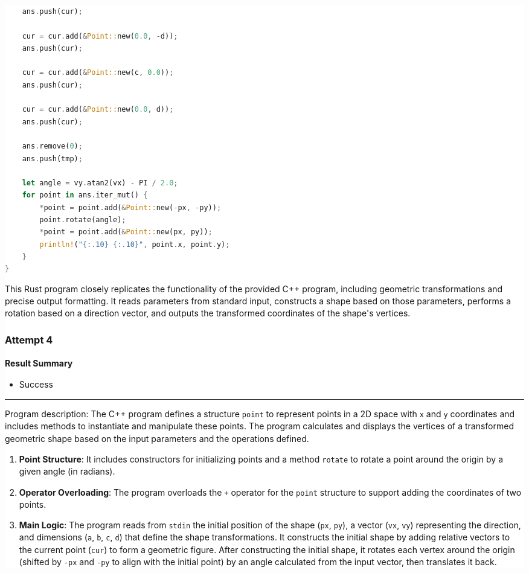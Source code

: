```rust
    ans.push(cur);

    cur = cur.add(&Point::new(0.0, -d));
    ans.push(cur);

    cur = cur.add(&Point::new(c, 0.0));
    ans.push(cur);

    cur = cur.add(&Point::new(0.0, d));
    ans.push(cur);

    ans.remove(0);
    ans.push(tmp);

    let angle = vy.atan2(vx) - PI / 2.0;
    for point in ans.iter_mut() {
        *point = point.add(&Point::new(-px, -py));
        point.rotate(angle);
        *point = point.add(&Point::new(px, py));
        println!("{:.10} {:.10}", point.x, point.y);
    }
}
```
This Rust program closely replicates the functionality of the provided C++ program, including geometric transformations and precise output formatting. It reads parameters from standard input, constructs a shape based on those parameters, performs a rotation based on a direction vector, and outputs the transformed coordinates of the shape's vertices.

### Attempt 4

**Result Summary**

- Success

---

Program description:
The C++ program defines a structure `point` to represent points in a 2D space with `x` and `y` coordinates and includes methods to instantiate and manipulate these points. The program calculates and displays the vertices of a transformed geometric shape based on the input parameters and the operations defined.

1. **Point Structure**: It includes constructors for initializing points and a method `rotate` to rotate a point around the origin by a given angle (in radians).

2. **Operator Overloading**: The program overloads the `+` operator for the `point` structure to support adding the coordinates of two points.

3. **Main Logic**: The program reads from `stdin` the initial position of the shape (`px`, `py`), a vector (`vx`, `vy`) representing the direction, and dimensions (`a`, `b`, `c`, `d`) that define the shape transformations. It constructs the initial shape by adding relative vectors to the current point (`cur`) to form a geometric figure. After constructing the initial shape, it rotates each vertex around the origin (shifted by `-px` and `-py` to align with the initial point) by an angle calculated from the input vector, then translates it back.
